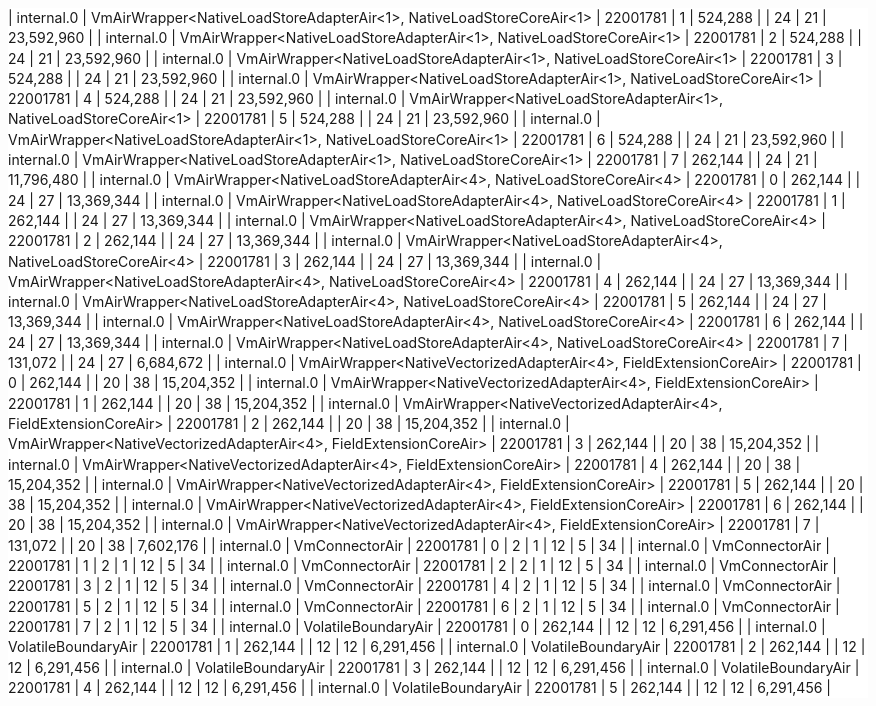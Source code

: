 | internal.0 | VmAirWrapper<NativeLoadStoreAdapterAir<1>, NativeLoadStoreCoreAir<1> | 22001781 | 1 | 524,288 |  | 24 | 21 | 23,592,960 | 
| internal.0 | VmAirWrapper<NativeLoadStoreAdapterAir<1>, NativeLoadStoreCoreAir<1> | 22001781 | 2 | 524,288 |  | 24 | 21 | 23,592,960 | 
| internal.0 | VmAirWrapper<NativeLoadStoreAdapterAir<1>, NativeLoadStoreCoreAir<1> | 22001781 | 3 | 524,288 |  | 24 | 21 | 23,592,960 | 
| internal.0 | VmAirWrapper<NativeLoadStoreAdapterAir<1>, NativeLoadStoreCoreAir<1> | 22001781 | 4 | 524,288 |  | 24 | 21 | 23,592,960 | 
| internal.0 | VmAirWrapper<NativeLoadStoreAdapterAir<1>, NativeLoadStoreCoreAir<1> | 22001781 | 5 | 524,288 |  | 24 | 21 | 23,592,960 | 
| internal.0 | VmAirWrapper<NativeLoadStoreAdapterAir<1>, NativeLoadStoreCoreAir<1> | 22001781 | 6 | 524,288 |  | 24 | 21 | 23,592,960 | 
| internal.0 | VmAirWrapper<NativeLoadStoreAdapterAir<1>, NativeLoadStoreCoreAir<1> | 22001781 | 7 | 262,144 |  | 24 | 21 | 11,796,480 | 
| internal.0 | VmAirWrapper<NativeLoadStoreAdapterAir<4>, NativeLoadStoreCoreAir<4> | 22001781 | 0 | 262,144 |  | 24 | 27 | 13,369,344 | 
| internal.0 | VmAirWrapper<NativeLoadStoreAdapterAir<4>, NativeLoadStoreCoreAir<4> | 22001781 | 1 | 262,144 |  | 24 | 27 | 13,369,344 | 
| internal.0 | VmAirWrapper<NativeLoadStoreAdapterAir<4>, NativeLoadStoreCoreAir<4> | 22001781 | 2 | 262,144 |  | 24 | 27 | 13,369,344 | 
| internal.0 | VmAirWrapper<NativeLoadStoreAdapterAir<4>, NativeLoadStoreCoreAir<4> | 22001781 | 3 | 262,144 |  | 24 | 27 | 13,369,344 | 
| internal.0 | VmAirWrapper<NativeLoadStoreAdapterAir<4>, NativeLoadStoreCoreAir<4> | 22001781 | 4 | 262,144 |  | 24 | 27 | 13,369,344 | 
| internal.0 | VmAirWrapper<NativeLoadStoreAdapterAir<4>, NativeLoadStoreCoreAir<4> | 22001781 | 5 | 262,144 |  | 24 | 27 | 13,369,344 | 
| internal.0 | VmAirWrapper<NativeLoadStoreAdapterAir<4>, NativeLoadStoreCoreAir<4> | 22001781 | 6 | 262,144 |  | 24 | 27 | 13,369,344 | 
| internal.0 | VmAirWrapper<NativeLoadStoreAdapterAir<4>, NativeLoadStoreCoreAir<4> | 22001781 | 7 | 131,072 |  | 24 | 27 | 6,684,672 | 
| internal.0 | VmAirWrapper<NativeVectorizedAdapterAir<4>, FieldExtensionCoreAir> | 22001781 | 0 | 262,144 |  | 20 | 38 | 15,204,352 | 
| internal.0 | VmAirWrapper<NativeVectorizedAdapterAir<4>, FieldExtensionCoreAir> | 22001781 | 1 | 262,144 |  | 20 | 38 | 15,204,352 | 
| internal.0 | VmAirWrapper<NativeVectorizedAdapterAir<4>, FieldExtensionCoreAir> | 22001781 | 2 | 262,144 |  | 20 | 38 | 15,204,352 | 
| internal.0 | VmAirWrapper<NativeVectorizedAdapterAir<4>, FieldExtensionCoreAir> | 22001781 | 3 | 262,144 |  | 20 | 38 | 15,204,352 | 
| internal.0 | VmAirWrapper<NativeVectorizedAdapterAir<4>, FieldExtensionCoreAir> | 22001781 | 4 | 262,144 |  | 20 | 38 | 15,204,352 | 
| internal.0 | VmAirWrapper<NativeVectorizedAdapterAir<4>, FieldExtensionCoreAir> | 22001781 | 5 | 262,144 |  | 20 | 38 | 15,204,352 | 
| internal.0 | VmAirWrapper<NativeVectorizedAdapterAir<4>, FieldExtensionCoreAir> | 22001781 | 6 | 262,144 |  | 20 | 38 | 15,204,352 | 
| internal.0 | VmAirWrapper<NativeVectorizedAdapterAir<4>, FieldExtensionCoreAir> | 22001781 | 7 | 131,072 |  | 20 | 38 | 7,602,176 | 
| internal.0 | VmConnectorAir | 22001781 | 0 | 2 | 1 | 12 | 5 | 34 | 
| internal.0 | VmConnectorAir | 22001781 | 1 | 2 | 1 | 12 | 5 | 34 | 
| internal.0 | VmConnectorAir | 22001781 | 2 | 2 | 1 | 12 | 5 | 34 | 
| internal.0 | VmConnectorAir | 22001781 | 3 | 2 | 1 | 12 | 5 | 34 | 
| internal.0 | VmConnectorAir | 22001781 | 4 | 2 | 1 | 12 | 5 | 34 | 
| internal.0 | VmConnectorAir | 22001781 | 5 | 2 | 1 | 12 | 5 | 34 | 
| internal.0 | VmConnectorAir | 22001781 | 6 | 2 | 1 | 12 | 5 | 34 | 
| internal.0 | VmConnectorAir | 22001781 | 7 | 2 | 1 | 12 | 5 | 34 | 
| internal.0 | VolatileBoundaryAir | 22001781 | 0 | 262,144 |  | 12 | 12 | 6,291,456 | 
| internal.0 | VolatileBoundaryAir | 22001781 | 1 | 262,144 |  | 12 | 12 | 6,291,456 | 
| internal.0 | VolatileBoundaryAir | 22001781 | 2 | 262,144 |  | 12 | 12 | 6,291,456 | 
| internal.0 | VolatileBoundaryAir | 22001781 | 3 | 262,144 |  | 12 | 12 | 6,291,456 | 
| internal.0 | VolatileBoundaryAir | 22001781 | 4 | 262,144 |  | 12 | 12 | 6,291,456 | 
| internal.0 | VolatileBoundaryAir | 22001781 | 5 | 262,144 |  | 12 | 12 | 6,291,456 | 